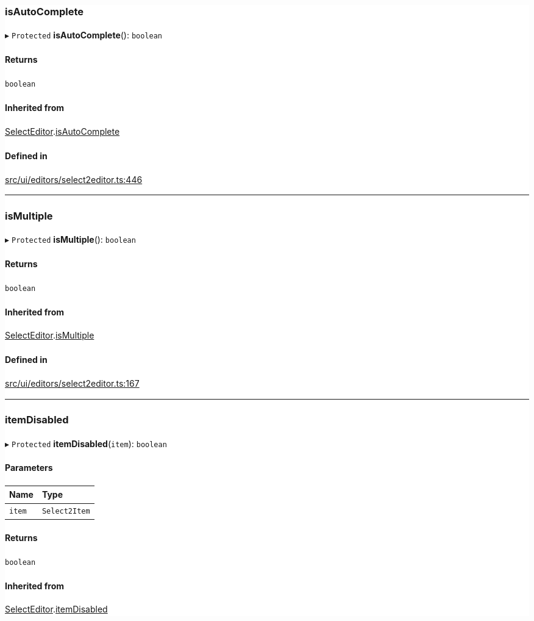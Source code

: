 ### isAutoComplete

▸ `Protected` **isAutoComplete**(): `boolean`

#### Returns

`boolean`

#### Inherited from

[SelectEditor](corelib.SelectEditor.md).[isAutoComplete](corelib.SelectEditor.md#isautocomplete)

#### Defined in

[src/ui/editors/select2editor.ts:446](https://github.com/serenity-is/serenity/blob/master/packages/corelib/src/ui/editors/select2editor.ts#line&#x3D;446)

___

### isMultiple

▸ `Protected` **isMultiple**(): `boolean`

#### Returns

`boolean`

#### Inherited from

[SelectEditor](corelib.SelectEditor.md).[isMultiple](corelib.SelectEditor.md#ismultiple)

#### Defined in

[src/ui/editors/select2editor.ts:167](https://github.com/serenity-is/serenity/blob/master/packages/corelib/src/ui/editors/select2editor.ts#line&#x3D;167)

___

### itemDisabled

▸ `Protected` **itemDisabled**(`item`): `boolean`

#### Parameters

| Name | Type |
| :------ | :------ |
| `item` | `Select2Item` |

#### Returns

`boolean`

#### Inherited from

[SelectEditor](corelib.SelectEditor.md).[itemDisabled](corelib.SelectEditor.md#itemdisabled)
